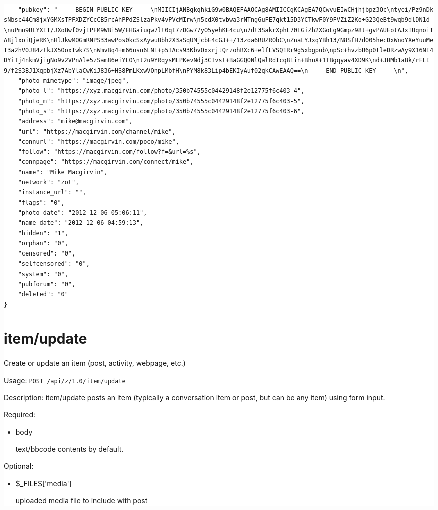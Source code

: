 		"pubkey": "-----BEGIN PUBLIC KEY-----\nMIICIjANBgkqhkiG9w0BAQEFAAOCAg8AMIICCgKCAgEA7QCwvuEIwCHjhjbpz3Oc\ntyei/Pz9nDksNbsc44Cm8jxYGMXsTPFXDZYCcCB5rcAhPPdZSlzaPkv4vPVcMIrw\n5cdX0tvbwa3rNTng6uFE7qkt15D3YCTkwF0Y9FVZiZ2Ko+G23QeBt9wqb9dlDN1d\nuPmu9BLYXIT/JXoBwf0vjIPFM9WBi5W/EHGaiuqw7lt0qI7zDGw77yO5yehKE4cu\n7dt3SakrXphL70LGiZh2XGoLg9Gmpz98t+gvPAUEotAJxIUqnoiTA8jlxoiQjeRK\nHlJkwMOGmRNPS33awPos0kcSxAywuBbh2X3aSqUMjcbE4cGJ++/13zoa6RUZRObC\nZnaLYJxqYBh13/N8SfH7d005hecDxWnoYXeYuuMeT3a2hV0J84ztkJX5OoxIwk7S\nWmvBq4+m66usn6LNL+p5IAcs93KbvOxxrjtQrzohBXc6+elfLVSQ1Rr9g5xbgpub\npSc+hvzbB6p0tleDRzwAy9X16NI4DYiTj4nkmVjigNo9v2VPnAle5zSam86eiYLO\nt2u9YRqysMLPKevNdj3CIvst+BaGGQONlQalRdIcq8Lin+BhuX+1TBgqyav4XD9K\nd+JHMb1aBk/rFLI9/f2S3BJ1XqpbjXz7AbYlaCwKiJ836+HS8PmLKxwVOnpLMbfH\nPYM8k83Lip4bEKIyAuf02qkCAwEAAQ==\n-----END PUBLIC KEY-----\n",
		"photo_mimetype": "image/jpeg",
		"photo_l": "https://xyz.macgirvin.com/photo/350b74555c04429148f2e12775f6c403-4",
		"photo_m": "https://xyz.macgirvin.com/photo/350b74555c04429148f2e12775f6c403-5",
		"photo_s": "https://xyz.macgirvin.com/photo/350b74555c04429148f2e12775f6c403-6",
		"address": "mike@macgirvin.com",
		"url": "https://macgirvin.com/channel/mike",
		"connurl": "https://macgirvin.com/poco/mike",
		"follow": "https://macgirvin.com/follow?f=&url=%s",
		"connpage": "https://macgirvin.com/connect/mike",
		"name": "Mike Macgirvin",
		"network": "zot",
		"instance_url": "",
		"flags": "0",
		"photo_date": "2012-12-06 05:06:11",
		"name_date": "2012-12-06 04:59:13",
		"hidden": "1",
		"orphan": "0",
		"censored": "0",
		"selfcensored": "0",
		"system": "0",
		"pubforum": "0",
		"deleted": "0"
	}

item/update
================================================================================

Create or update an item (post, activity, webpage, etc.)

Usage: `POST /api/z/1.0/item/update`

Description: item/update posts an item (typically a conversation item or post, but can be any item) using form input.  


Required:

- body

	text/bbcode contents by default.


Optional:

- $_FILES['media']

	uploaded media file to include with post
